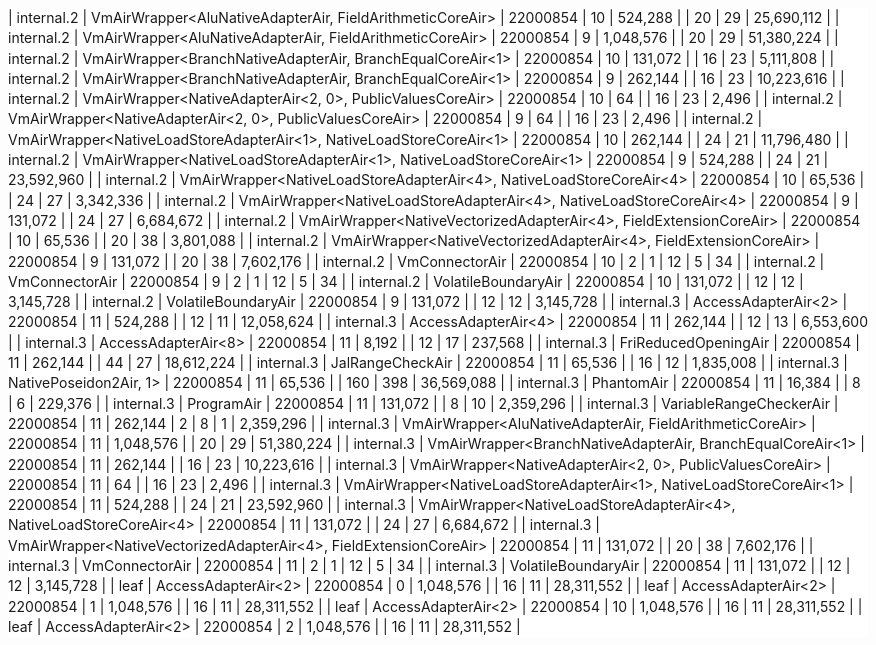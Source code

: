 | internal.2 | VmAirWrapper<AluNativeAdapterAir, FieldArithmeticCoreAir> | 22000854 | 10 | 524,288 |  | 20 | 29 | 25,690,112 | 
| internal.2 | VmAirWrapper<AluNativeAdapterAir, FieldArithmeticCoreAir> | 22000854 | 9 | 1,048,576 |  | 20 | 29 | 51,380,224 | 
| internal.2 | VmAirWrapper<BranchNativeAdapterAir, BranchEqualCoreAir<1> | 22000854 | 10 | 131,072 |  | 16 | 23 | 5,111,808 | 
| internal.2 | VmAirWrapper<BranchNativeAdapterAir, BranchEqualCoreAir<1> | 22000854 | 9 | 262,144 |  | 16 | 23 | 10,223,616 | 
| internal.2 | VmAirWrapper<NativeAdapterAir<2, 0>, PublicValuesCoreAir> | 22000854 | 10 | 64 |  | 16 | 23 | 2,496 | 
| internal.2 | VmAirWrapper<NativeAdapterAir<2, 0>, PublicValuesCoreAir> | 22000854 | 9 | 64 |  | 16 | 23 | 2,496 | 
| internal.2 | VmAirWrapper<NativeLoadStoreAdapterAir<1>, NativeLoadStoreCoreAir<1> | 22000854 | 10 | 262,144 |  | 24 | 21 | 11,796,480 | 
| internal.2 | VmAirWrapper<NativeLoadStoreAdapterAir<1>, NativeLoadStoreCoreAir<1> | 22000854 | 9 | 524,288 |  | 24 | 21 | 23,592,960 | 
| internal.2 | VmAirWrapper<NativeLoadStoreAdapterAir<4>, NativeLoadStoreCoreAir<4> | 22000854 | 10 | 65,536 |  | 24 | 27 | 3,342,336 | 
| internal.2 | VmAirWrapper<NativeLoadStoreAdapterAir<4>, NativeLoadStoreCoreAir<4> | 22000854 | 9 | 131,072 |  | 24 | 27 | 6,684,672 | 
| internal.2 | VmAirWrapper<NativeVectorizedAdapterAir<4>, FieldExtensionCoreAir> | 22000854 | 10 | 65,536 |  | 20 | 38 | 3,801,088 | 
| internal.2 | VmAirWrapper<NativeVectorizedAdapterAir<4>, FieldExtensionCoreAir> | 22000854 | 9 | 131,072 |  | 20 | 38 | 7,602,176 | 
| internal.2 | VmConnectorAir | 22000854 | 10 | 2 | 1 | 12 | 5 | 34 | 
| internal.2 | VmConnectorAir | 22000854 | 9 | 2 | 1 | 12 | 5 | 34 | 
| internal.2 | VolatileBoundaryAir | 22000854 | 10 | 131,072 |  | 12 | 12 | 3,145,728 | 
| internal.2 | VolatileBoundaryAir | 22000854 | 9 | 131,072 |  | 12 | 12 | 3,145,728 | 
| internal.3 | AccessAdapterAir<2> | 22000854 | 11 | 524,288 |  | 12 | 11 | 12,058,624 | 
| internal.3 | AccessAdapterAir<4> | 22000854 | 11 | 262,144 |  | 12 | 13 | 6,553,600 | 
| internal.3 | AccessAdapterAir<8> | 22000854 | 11 | 8,192 |  | 12 | 17 | 237,568 | 
| internal.3 | FriReducedOpeningAir | 22000854 | 11 | 262,144 |  | 44 | 27 | 18,612,224 | 
| internal.3 | JalRangeCheckAir | 22000854 | 11 | 65,536 |  | 16 | 12 | 1,835,008 | 
| internal.3 | NativePoseidon2Air<BabyBearParameters>, 1> | 22000854 | 11 | 65,536 |  | 160 | 398 | 36,569,088 | 
| internal.3 | PhantomAir | 22000854 | 11 | 16,384 |  | 8 | 6 | 229,376 | 
| internal.3 | ProgramAir | 22000854 | 11 | 131,072 |  | 8 | 10 | 2,359,296 | 
| internal.3 | VariableRangeCheckerAir | 22000854 | 11 | 262,144 | 2 | 8 | 1 | 2,359,296 | 
| internal.3 | VmAirWrapper<AluNativeAdapterAir, FieldArithmeticCoreAir> | 22000854 | 11 | 1,048,576 |  | 20 | 29 | 51,380,224 | 
| internal.3 | VmAirWrapper<BranchNativeAdapterAir, BranchEqualCoreAir<1> | 22000854 | 11 | 262,144 |  | 16 | 23 | 10,223,616 | 
| internal.3 | VmAirWrapper<NativeAdapterAir<2, 0>, PublicValuesCoreAir> | 22000854 | 11 | 64 |  | 16 | 23 | 2,496 | 
| internal.3 | VmAirWrapper<NativeLoadStoreAdapterAir<1>, NativeLoadStoreCoreAir<1> | 22000854 | 11 | 524,288 |  | 24 | 21 | 23,592,960 | 
| internal.3 | VmAirWrapper<NativeLoadStoreAdapterAir<4>, NativeLoadStoreCoreAir<4> | 22000854 | 11 | 131,072 |  | 24 | 27 | 6,684,672 | 
| internal.3 | VmAirWrapper<NativeVectorizedAdapterAir<4>, FieldExtensionCoreAir> | 22000854 | 11 | 131,072 |  | 20 | 38 | 7,602,176 | 
| internal.3 | VmConnectorAir | 22000854 | 11 | 2 | 1 | 12 | 5 | 34 | 
| internal.3 | VolatileBoundaryAir | 22000854 | 11 | 131,072 |  | 12 | 12 | 3,145,728 | 
| leaf | AccessAdapterAir<2> | 22000854 | 0 | 1,048,576 |  | 16 | 11 | 28,311,552 | 
| leaf | AccessAdapterAir<2> | 22000854 | 1 | 1,048,576 |  | 16 | 11 | 28,311,552 | 
| leaf | AccessAdapterAir<2> | 22000854 | 10 | 1,048,576 |  | 16 | 11 | 28,311,552 | 
| leaf | AccessAdapterAir<2> | 22000854 | 2 | 1,048,576 |  | 16 | 11 | 28,311,552 | 